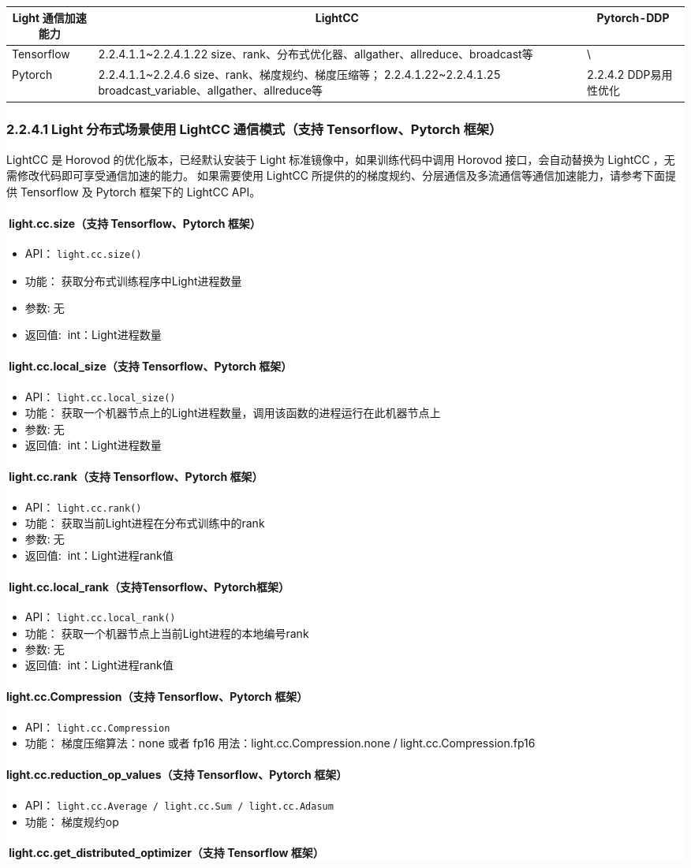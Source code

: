 | Light 通信加速能力 | LightCC                                                      | Pytorch-DDP           |
| ----------------- | ------------------------------------------------------------ | --------------------- |
| Tensorflow        | 2.2.4.1.1~2.2.4.1.22  size、rank、分布式优化器、allgather、allreduce、broadcast等 | \                     |
| Pytorch           | 2.2.4.1.1~2.2.4.6  size、rank、梯度规约、梯度压缩等；     2.2.4.1.22~2.2.4.1.25 broadcast_variable、allgather、allreduce等 | 2.2.4.2 DDP易用性优化 |


### 2.2.4.1 Light 分布式场景使用 LightCC 通信模式（支持 Tensorflow、Pytorch 框架）

LightCC 是 Horovod 的优化版本，已经默认安装于 Light 标准镜像中，如果训练代码中调用 Horovod 接口，会自动替换为 LightCC ，无需修改代码即可享受通信加速的能力。
如果需要使用 LightCC 所提供的的梯度规约、分层通信及多流通信等通信加速能力，请参考下面提供 Tensorflow 及 Pytorch 框架下的 LightCC API。

####  light.cc.size（支持 Tensorflow、Pytorch 框架）

- API：
  `light.cc.size()`

- 功能：
  获取分布式训练程序中Light进程数量

- 参数: 无

- 返回值: 
  int：Light进程数量

####  light.cc.local_size（支持 Tensorflow、Pytorch 框架）

- API：
  `light.cc.local_size()`
- 功能：
  获取一个机器节点上的Light进程数量，调用该函数的进程运行在此机器节点上
- 参数: 无
- 返回值: 
  int：Light进程数量

####  light.cc.rank（支持 Tensorflow、Pytorch 框架）

- API：
  `light.cc.rank()`
- 功能：
  获取当前Light进程在分布式训练中的rank
- 参数: 无
- 返回值: 
  int：Light进程rank值
####  light.cc.local_rank（支持Tensorflow、Pytorch框架）
- API：
  `light.cc.local_rank()`
- 功能：
  获取一个机器节点上当前Light进程的本地编号rank
- 参数: 无
- 返回值: 
  int：Light进程rank值
#### light.cc.Compression（支持 Tensorflow、Pytorch 框架）
- API：
  `light.cc.Compression`
- 功能：
  梯度压缩算法：none 或者 fp16
  用法：light.cc.Compression.none / light.cc.Compression.fp16
#### light.cc.reduction_op_values（支持 Tensorflow、Pytorch 框架）
- API：
  `light.cc.Average / light.cc.Sum / light.cc.Adasum`
- 功能：
  梯度规约op
####  light.cc.get_distributed_optimizer（支持 Tensorflow 框架）